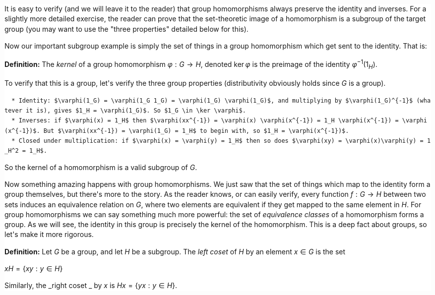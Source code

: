 


It is easy to verify (and we will leave it to the reader) that group homomorphisms always preserve the identity and inverses. For a slightly more detailed exercise, the reader can prove that the set-theoretic image of a homomorphism is a subgroup of the target group (you may want to use the "three properties" detailed below for this).




Now our important subgroup example is simply the set of things in a group homomorphism which get sent to the identity. That is:




**Definition:** The _kernel_ of a group homomorphism $\varphi: G \to H$, denoted $\ker \varphi$ is the preimage of the identity $\varphi^{-1}(1_H)$.




To verify that this is a group, let's verify the three group properties (distributivity obviously holds since $G$ is a group).






	  * Identity: $\varphi(1_G) = \varphi(1_G 1_G) = \varphi(1_G) \varphi(1_G)$, and multiplying by $\varphi(1_G)^{-1}$ (whatever it is), gives $1_H = \varphi(1_G)$. So $1_G \in \ker \varphi$.
	  * Inverses: if $\varphi(x) = 1_H$ then $\varphi(xx^{-1}) = \varphi(x) \varphi(x^{-1}) = 1_H \varphi(x^{-1}) = \varphi(x^{-1})$. But $\varphi(xx^{-1}) = \varphi(1_G) = 1_H$ to begin with, so $1_H = \varphi(x^{-1})$.
	  * Closed under multiplication: if $\varphi(x) = \varphi(y) = 1_H$ then so does $\varphi(xy) = \varphi(x)\varphi(y) = 1_H^2 = 1_H$.



So the kernel of a homomorphism is a valid subgroup of $G$.




Now something amazing happens with group homomorphisms. We just saw that the set of things which map to the identity form a group themselves, but there's more to the story. As the reader knows, or can easily verify, every function $f: G \to H$ between two sets induces an equivalence relation on $G$, where two elements are equivalent if they get mapped to the same element in $H$. For group homomorphisms we can say something much more powerful: the set of _equivalence classes_ of a homomorphism forms a group. As we will see, the identity in this group is precisely the kernel of the homomorphism. This is a deep fact about groups, so let's make it more rigorous.




**Definition:** Let $G$ be a group, and let $H$ be a subgroup. The _left coset_ of $H$ by an element $x \in G$ is the set




$xH = \left \{ xy: y \in H \right \}$




Similarly, the _right coset _ by $x$ is $Hx = \left \{ yx : y \in H \right \}$.
